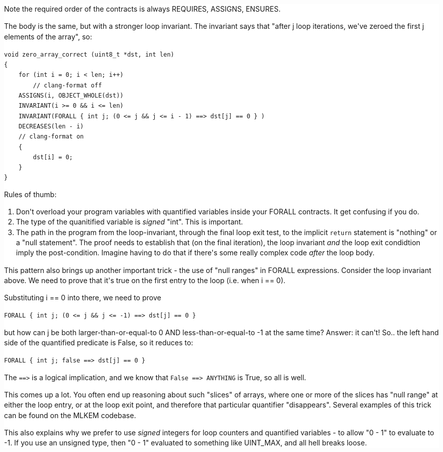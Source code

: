 Note the required order of the contracts is always REQUIRES, ASSIGNS, ENSURES.

The body is the same, but with a stronger loop invariant. The invariant says that "after j loop iterations, we've zeroed the first j elements of the array", so:

```
void zero_array_correct (uint8_t *dst, int len)
{
    for (int i = 0; i < len; i++)
        // clang-format off
    ASSIGNS(i, OBJECT_WHOLE(dst))
    INVARIANT(i >= 0 && i <= len)
    INVARIANT(FORALL { int j; (0 <= j && j <= i - 1) ==> dst[j] == 0 } )
    DECREASES(len - i)
    // clang-format on
    {
        dst[i] = 0;
    }
}
```

Rules of thumb:
1. Don't overload your program variables with quantified variables inside your FORALL contracts. It get confusing if you do.
2. The type of the quanitified variable is _signed_ "int". This is important.
3. The path in the program from the loop-invariant, through the final loop exit test, to the implicit `return` statement is "nothing" or a "null statement". The proof needs to establish that (on the final iteration), the loop invariant _and_ the loop exit condidtion imply the post-condition. Imagine having to do that if there's some really complex code _after_ the loop body.

This pattern also brings up another important trick - the use of "null ranges" in FORALL expressions. Consider the loop invariant above. We need to prove that it's true on the first entry to the loop (i.e. when i == 0).

Substituting i == 0 into there, we need to prove

```
FORALL { int j; (0 <= j && j <= -1) ==> dst[j] == 0 }
```

but how can j be both larger-than-or-equal-to 0 AND less-than-or-equal-to -1 at the same time? Answer: it can't! So.. the left hand side of the quantified predicate is False, so it reduces to:

```
FORALL { int j; false ==> dst[j] == 0 }
```

The `==>` is a logical implication, and we know that `False ==> ANYTHING` is True, so all is well.

This comes up a lot. You often end up reasoning about such "slices" of arrays, where one or more of the slices has "null range" at either the loop entry, or at the loop exit point, and therefore that particular quantifier "disappears". Several examples of this trick can be found on the MLKEM codebase.

This also explains why we prefer to use _signed_ integers for loop counters and quantified variables - to allow "0 - 1" to evaluate to -1.  If you use an unsigned type, then "0 - 1" evaluated to something like UINT_MAX, and all hell breaks loose.


[//]: # (SPDX-License-Identifier: CC-BY-4.0)